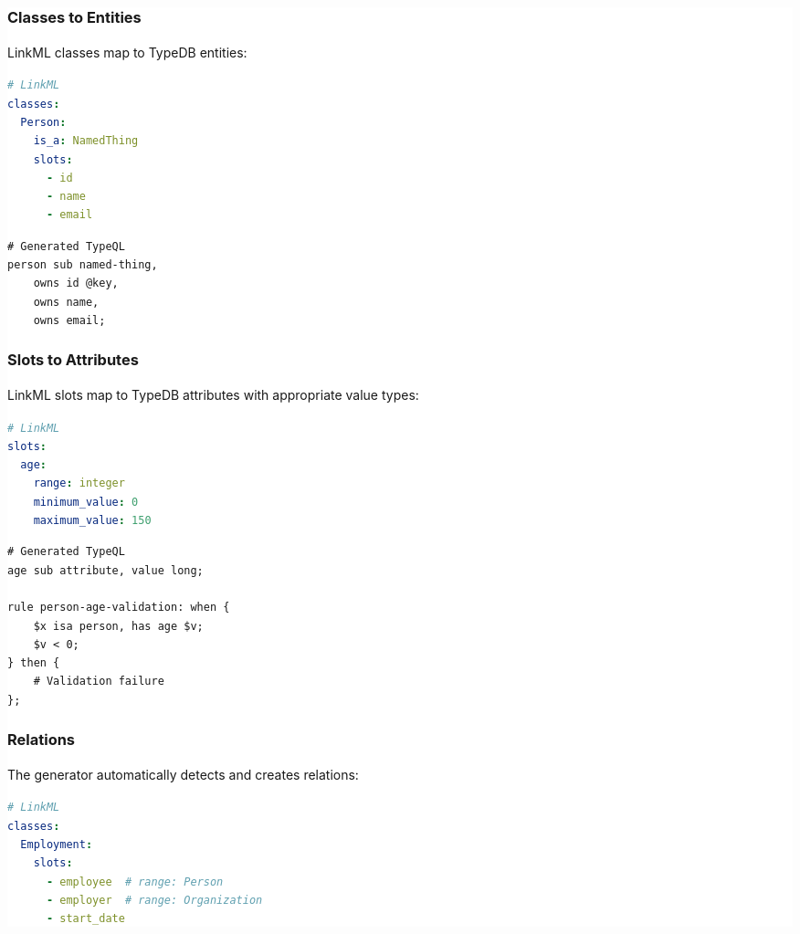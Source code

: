 ### Classes to Entities

LinkML classes map to TypeDB entities:

```yaml
# LinkML
classes:
  Person:
    is_a: NamedThing
    slots:
      - id
      - name
      - email
```

```typeql
# Generated TypeQL
person sub named-thing,
    owns id @key,
    owns name,
    owns email;
```

### Slots to Attributes

LinkML slots map to TypeDB attributes with appropriate value types:

```yaml
# LinkML
slots:
  age:
    range: integer
    minimum_value: 0
    maximum_value: 150
```

```typeql
# Generated TypeQL
age sub attribute, value long;

rule person-age-validation: when {
    $x isa person, has age $v;
    $v < 0;
} then {
    # Validation failure
};
```

### Relations

The generator automatically detects and creates relations:

```yaml
# LinkML
classes:
  Employment:
    slots:
      - employee  # range: Person
      - employer  # range: Organization
      - start_date
```
